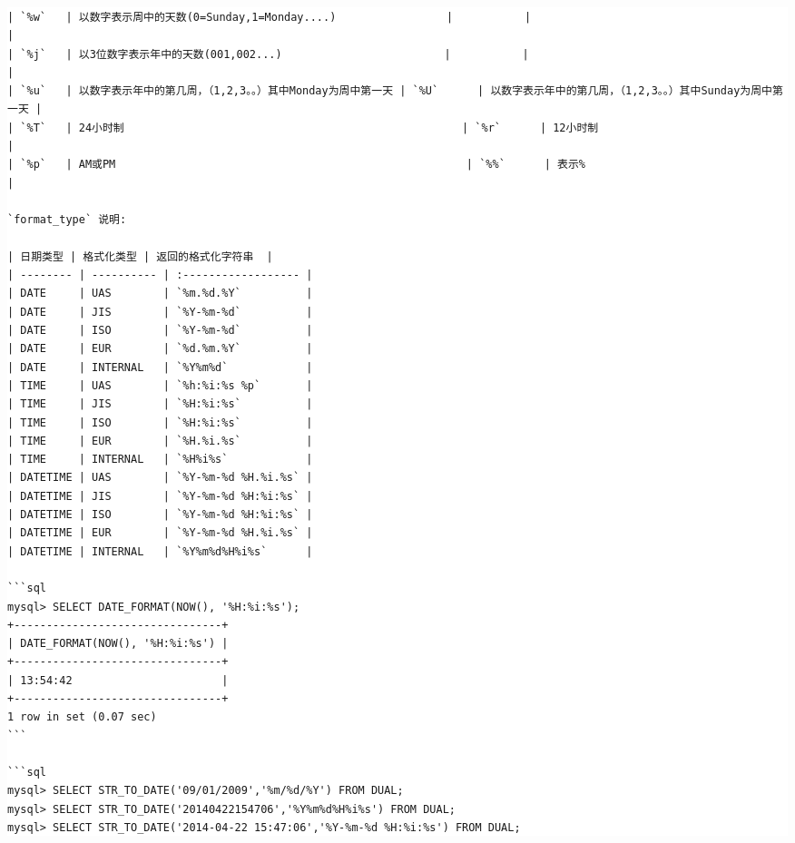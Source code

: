     | `%w`   | 以数字表示周中的天数(0=Sunday,1=Monday....)                 |           |                                                             |
    | `%j`   | 以3位数字表示年中的天数(001,002...)                         |           |                                                             |
    | `%u`   | 以数字表示年中的第几周，（1,2,3。。）其中Monday为周中第一天 | `%U`      | 以数字表示年中的第几周，（1,2,3。。）其中Sunday为周中第一天 |
    | `%T`   | 24小时制                                                    | `%r`      | 12小时制                                                    |
    | `%p`   | AM或PM                                                      | `%%`      | 表示%                                                       |

    `format_type` 说明:

    | 日期类型 | 格式化类型 | 返回的格式化字符串  |
    | -------- | ---------- | :------------------ |
    | DATE     | UAS        | `%m.%d.%Y`          |
    | DATE     | JIS        | `%Y-%m-%d`          |
    | DATE     | ISO        | `%Y-%m-%d`          |
    | DATE     | EUR        | `%d.%m.%Y`          |
    | DATE     | INTERNAL   | `%Y%m%d`            |
    | TIME     | UAS        | `%h:%i:%s %p`       |
    | TIME     | JIS        | `%H:%i:%s`          |
    | TIME     | ISO        | `%H:%i:%s`          |
    | TIME     | EUR        | `%H.%i.%s`          |
    | TIME     | INTERNAL   | `%H%i%s`            |
    | DATETIME | UAS        | `%Y-%m-%d %H.%i.%s` |
    | DATETIME | JIS        | `%Y-%m-%d %H:%i:%s` |
    | DATETIME | ISO        | `%Y-%m-%d %H:%i:%s` |
    | DATETIME | EUR        | `%Y-%m-%d %H.%i.%s` |
    | DATETIME | INTERNAL   | `%Y%m%d%H%i%s`      |

    ```sql
    mysql> SELECT DATE_FORMAT(NOW(), '%H:%i:%s');
    +--------------------------------+
    | DATE_FORMAT(NOW(), '%H:%i:%s') |
    +--------------------------------+
    | 13:54:42                       |
    +--------------------------------+
    1 row in set (0.07 sec)
    ```

    ```sql
    mysql> SELECT STR_TO_DATE('09/01/2009','%m/%d/%Y') FROM DUAL; 
    mysql> SELECT STR_TO_DATE('20140422154706','%Y%m%d%H%i%s') FROM DUAL; 
    mysql> SELECT STR_TO_DATE('2014-04-22 15:47:06','%Y-%m-%d %H:%i:%s') FROM DUAL;
